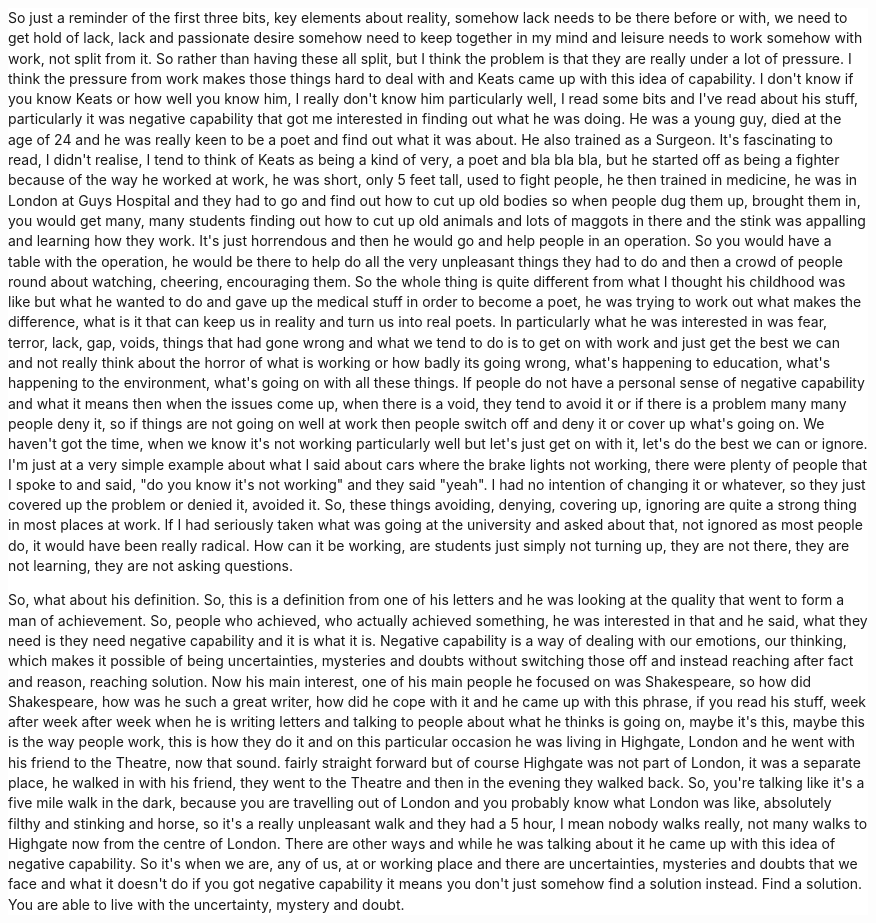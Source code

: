 So just a reminder of the first three bits, key elements about reality, somehow lack needs to be there before or with, we need to get hold of lack, lack and passionate desire somehow need to keep together in my mind and leisure needs to work somehow with work, not split from it. So rather than having these all split, but I think the problem is that they are really under a lot of pressure. I think the pressure from work makes those things hard to deal with and Keats came up with this idea of capability. I don't know if you know Keats or how well you know him, I really don't know him particularly well, I read some bits and I've read about his stuff, particularly it was negative capability that got me interested in finding out what he was doing. He was a young guy, died at the age of 24 and he was really keen to be a poet and find out what it was about. He also trained as a Surgeon. It's fascinating to read, I didn't realise, I tend to think of Keats as being a kind of very, a poet and bla bla bla, but he started off as being a fighter because of the way he worked at work, he was short, only 5 feet tall, used to fight people, he then trained in medicine, he was in London at Guys Hospital and they had to go and find out how to cut up old bodies so when people dug them up, brought them in, you would get many, many students finding out how to cut up old animals and lots of maggots in there and the stink was appalling and learning how they work. It's just horrendous and then he would go and help people in an operation. So you would have a table with the operation, he would be there to help do all the very unpleasant things they had to do and then a crowd of people round about watching, cheering, encouraging them. So the whole thing is quite different from what I thought his childhood was like but what he wanted to do and gave up the medical stuff in order to become a poet, he was trying to work out what makes the difference, what is it that can keep us in reality and turn us into real poets. In particularly what he was interested in was fear, terror, lack, gap, voids, things that had gone wrong and what we tend to do is to get on with work and just get the best we can and not really think about the horror of what is working or how badly its going wrong, what's happening to education, what's happening to the environment, what's going on with all these things. If people do not have a personal sense of negative capability and what it means then when the issues come up, when there is a void, they tend to avoid it or if there is a problem many many people deny it, so if things are not going on well at work then people switch off and deny it or cover up what's going on. We haven't got the time, when we know it's not working particularly well but let's just get on with it, let's do the best we can or ignore. I'm just at a very simple example about what I said about cars where the brake lights not working, there were plenty of people that I spoke to and said, "do you know it's not working" and they said "yeah". I had no intention of changing it or whatever, so they just covered up the problem or denied it, avoided it. So, these things avoiding, denying, covering up, ignoring are quite a strong thing in most places at work. If I had seriously taken what was going at the university and asked about that, not ignored as most people do, it would have been really radical. How can it be working, are students just simply not turning up, they are not there, they are not learning, they are not asking questions.

So, what about his definition. So, this is a definition from one of his letters and he was looking at the quality that went to form a man of achievement. So, people who achieved, who actually achieved something, he was interested in that and he said, what they need is they need negative capability and it is what it is. Negative capability is a way of dealing with our emotions, our thinking, which makes it possible of being uncertainties, mysteries and doubts without switching those off and instead reaching after fact and reason, reaching solution. Now his main interest, one of his main people he focused on was Shakespeare, so how did Shakespeare, how was he such a great writer, how did he cope with it and he came up with this phrase, if you read his stuff, week after week after week when he is writing letters and talking to people about what he thinks is going on, maybe it's this, maybe this is the way people work, this is how they do it and on this particular occasion he was living in Highgate, London and he went with his friend to the Theatre, now that sound. fairly straight forward but of course Highgate was not part of London, it was a separate place, he walked in with his friend, they went to the Theatre and then in the evening they walked back. So, you're talking like it's a five mile walk in the dark, because you are travelling out of London and you probably know what London was like, absolutely filthy and stinking and horse, so it's a really unpleasant walk and they had a 5 hour, I mean nobody walks really, not many walks to Highgate now from the centre of London. There are other ways and while he was talking about it he came up with this idea of negative capability. So it's when we are, any of us, at or working place and there are uncertainties, mysteries and doubts that we face and what it doesn't do if you got negative capability it means you don't just somehow find a solution instead. Find a solution. You are able to live with the uncertainty, mystery and doubt.
